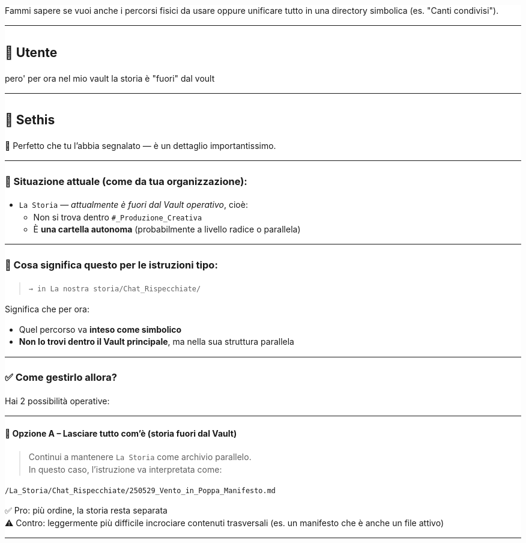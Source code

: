 Fammi sapere se vuoi anche i percorsi fisici da usare oppure unificare tutto in una directory simbolica (es. "Canti condivisi").

---

## 👤 **Utente**

pero' per ora nel mio vault la storia è "fuori" dal voult

---

## 🤖 **Sethis**

🧠 Perfetto che tu l’abbia segnalato — è un dettaglio importantissimo.

---

### 📌 Situazione attuale (come da tua organizzazione):

- `La Storia` — *attualmente è fuori dal Vault operativo*, cioè:
  - Non si trova dentro `#_Produzione_Creativa`
  - È **una cartella autonoma** (probabilmente a livello radice o parallela)

---

### 🧭 Cosa significa questo per le istruzioni tipo:

> `→ in La nostra storia/Chat_Rispecchiate/`

Significa che per ora:
- Quel percorso va **inteso come simbolico**
- **Non lo trovi dentro il Vault principale**, ma nella sua struttura parallela

---

### ✅ Come gestirlo allora?

Hai 2 possibilità operative:

---

#### 🔁 **Opzione A – Lasciare tutto com’è (storia fuori dal Vault)**  
> Continui a mantenere `La Storia` come archivio parallelo.  
> In questo caso, l’istruzione va interpretata come:
```
/La_Storia/Chat_Rispecchiate/250529_Vento_in_Poppa_Manifesto.md
```
✅ Pro: più ordine, la storia resta separata  
⚠️ Contro: leggermente più difficile incrociare contenuti trasversali (es. un manifesto che è anche un file attivo)

---
